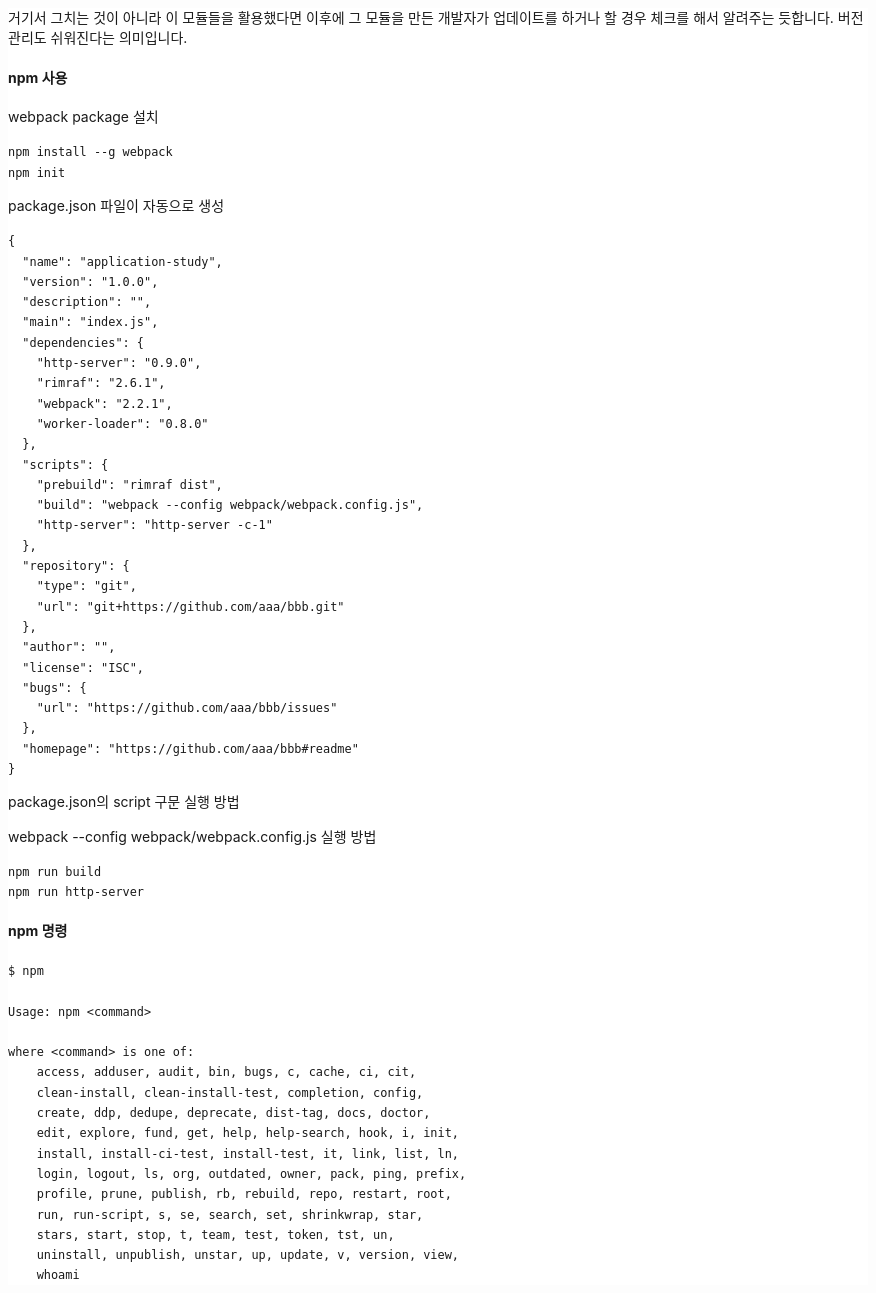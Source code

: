 거기서 그치는 것이 아니라 이 모듈들을 활용했다면 이후에 그 모듈을 만든 개발자가 업데이트를 하거나 할 경우 체크를 해서 알려주는 듯합니다. 버전관리도 쉬워진다는 의미입니다. 

#### npm 사용
webpack package 설치
```
npm install --g webpack
npm init
```
package.json 파일이 자동으로 생성
```
{
  "name": "application-study",
  "version": "1.0.0",
  "description": "",
  "main": "index.js",
  "dependencies": {
    "http-server": "0.9.0",
    "rimraf": "2.6.1",
    "webpack": "2.2.1",
    "worker-loader": "0.8.0"
  },
  "scripts": {
    "prebuild": "rimraf dist",
    "build": "webpack --config webpack/webpack.config.js",
    "http-server": "http-server -c-1"
  },
  "repository": {
    "type": "git",
    "url": "git+https://github.com/aaa/bbb.git"
  },
  "author": "",
  "license": "ISC",
  "bugs": {
    "url": "https://github.com/aaa/bbb/issues"
  },
  "homepage": "https://github.com/aaa/bbb#readme"
}
```
package.json의 script 구문 실행 방법

webpack --config webpack/webpack.config.js 실행 방법
```
npm run build
npm run http-server

```

#### npm 명령
```
$ npm

Usage: npm <command>

where <command> is one of:
    access, adduser, audit, bin, bugs, c, cache, ci, cit,       
    clean-install, clean-install-test, completion, config,      
    create, ddp, dedupe, deprecate, dist-tag, docs, doctor,     
    edit, explore, fund, get, help, help-search, hook, i, init, 
    install, install-ci-test, install-test, it, link, list, ln, 
    login, logout, ls, org, outdated, owner, pack, ping, prefix,
    profile, prune, publish, rb, rebuild, repo, restart, root,  
    run, run-script, s, se, search, set, shrinkwrap, star,      
    stars, start, stop, t, team, test, token, tst, un,
    uninstall, unpublish, unstar, up, update, v, version, view,
    whoami
```